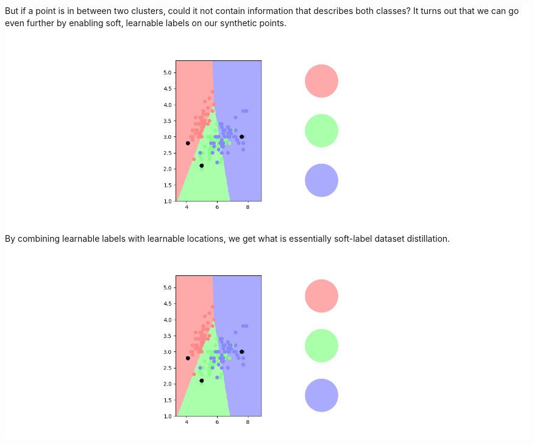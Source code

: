 
But if a point is in between two clusters, could it not contain information that describes both classes? It turns out that we can go even further by enabling soft, learnable labels on our synthetic points. 
<p align="center"><img src='utils/label_1_rev.gif' width=400></p>


By combining learnable labels with learnable locations, we get what is essentially soft-label dataset distillation.
<p align="center"><img src='utils/location_and_label_1_rev.gif' width=400></p>
